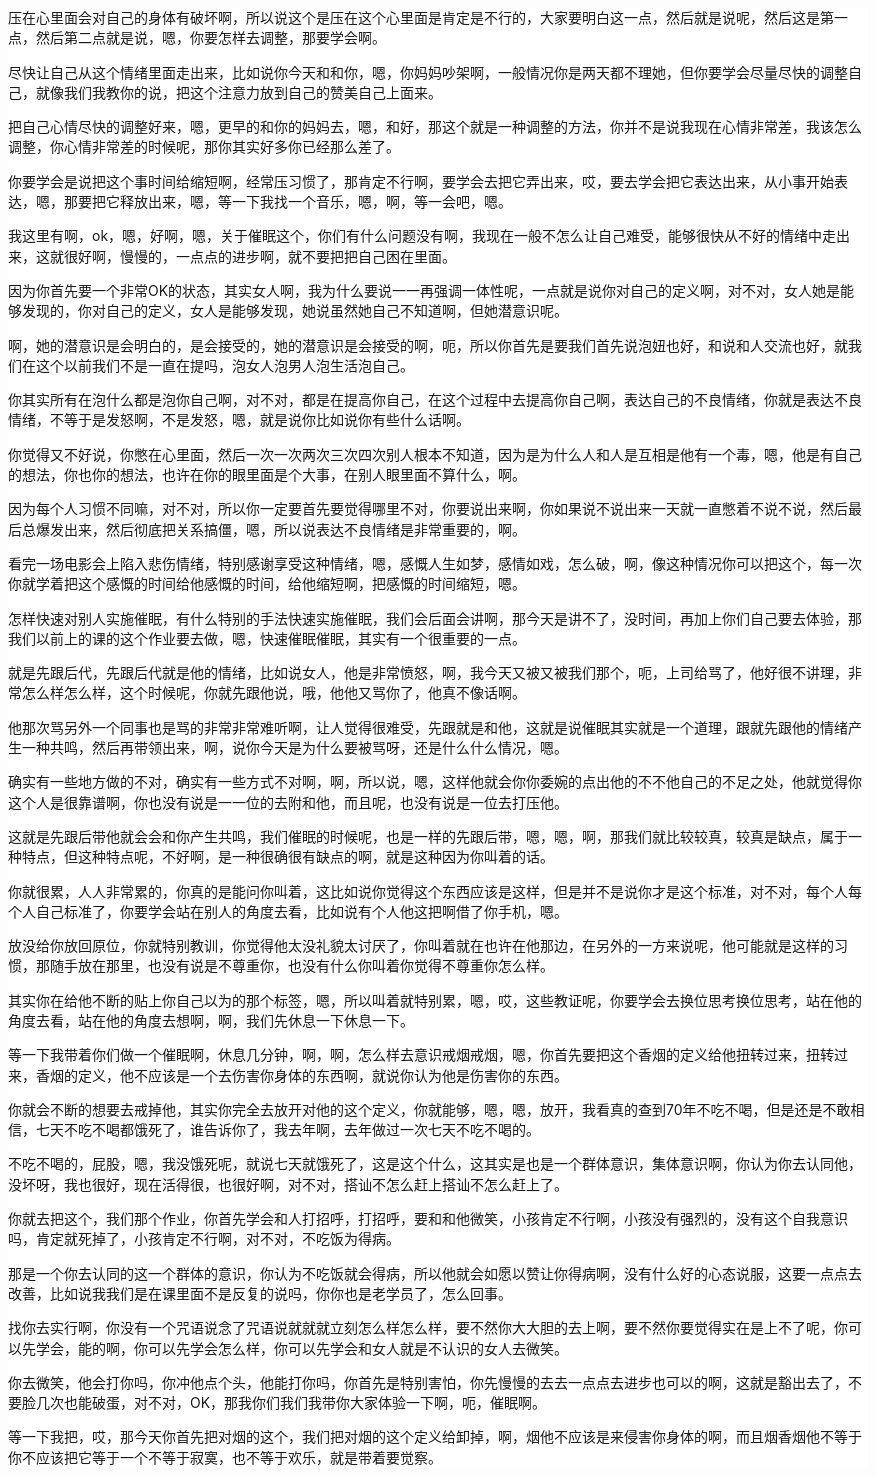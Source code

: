 压在心里面会对自己的身体有破坏啊，所以说这个是压在这个心里面是肯定是不行的，大家要明白这一点，然后就是说呢，然后这是第一点，然后第二点就是说，嗯，你要怎样去调整，那要学会啊。

尽快让自己从这个情绪里面走出来，比如说你今天和和你，嗯，你妈妈吵架啊，一般情况你是两天都不理她，但你要学会尽量尽快的调整自己，就像我们我教你的说，把这个注意力放到自己的赞美自己上面来。

把自己心情尽快的调整好来，嗯，更早的和你的妈妈去，嗯，和好，那这个就是一种调整的方法，你并不是说我现在心情非常差，我该怎么调整，你心情非常差的时候呢，那你其实好多你已经那么差了。

你要学会是说把这个事时间给缩短啊，经常压习惯了，那肯定不行啊，要学会去把它弄出来，哎，要去学会把它表达出来，从小事开始表达，嗯，那要把它释放出来，嗯，等一下我找一个音乐，嗯，啊，等一会吧，嗯。

我这里有啊，ok，嗯，好啊，嗯，关于催眠这个，你们有什么问题没有啊，我现在一般不怎么让自己难受，能够很快从不好的情绪中走出来，这就很好啊，慢慢的，一点点的进步啊，就不要把把自己困在里面。

因为你首先要一个非常OK的状态，其实女人啊，我为什么要说一一再强调一体性呢，一点就是说你对自己的定义啊，对不对，女人她是能够发现的，你对自己的定义，女人是能够发现，她说虽然她自己不知道啊，但她潜意识呢。

啊，她的潜意识是会明白的，是会接受的，她的潜意识是会接受的啊，呃，所以你首先是要我们首先说泡妞也好，和说和人交流也好，就我们在这个以前我们不是一直在提吗，泡女人泡男人泡生活泡自己。

你其实所有在泡什么都是泡你自己啊，对不对，都是在提高你自己，在这个过程中去提高你自己啊，表达自己的不良情绪，你就是表达不良情绪，不等于是发怒啊，不是发怒，嗯，就是说你比如说你有些什么话啊。

你觉得又不好说，你憋在心里面，然后一次一次两次三次四次别人根本不知道，因为是为什么人和人是互相是他有一个毒，嗯，他是有自己的想法，你也你的想法，也许在你的眼里面是个大事，在别人眼里面不算什么，啊。

因为每个人习惯不同嘛，对不对，所以你一定要首先要觉得哪里不对，你要说出来啊，你如果说不说出来一天就一直憋着不说不说，然后最后总爆发出来，然后彻底把关系搞僵，嗯，所以说表达不良情绪是非常重要的，啊。

看完一场电影会上陷入悲伤情绪，特别感谢享受这种情绪，嗯，感慨人生如梦，感情如戏，怎么破，啊，像这种情况你可以把这个，每一次你就学着把这个感慨的时间给他感慨的时间，给他缩短啊，把感慨的时间缩短，嗯。

怎样快速对别人实施催眠，有什么特别的手法快速实施催眠，我们会后面会讲啊，那今天是讲不了，没时间，再加上你们自己要去体验，那我们以前上的课的这个作业要去做，嗯，快速催眠催眠，其实有一个很重要的一点。

就是先跟后代，先跟后代就是他的情绪，比如说女人，他是非常愤怒，啊，我今天又被又被我们那个，呃，上司给骂了，他好很不讲理，非常怎么样怎么样，这个时候呢，你就先跟他说，哦，他他又骂你了，他真不像话啊。

他那次骂另外一个同事也是骂的非常非常难听啊，让人觉得很难受，先跟就是和他，这就是说催眠其实就是一个道理，跟就先跟他的情绪产生一种共鸣，然后再带领出来，啊，说你今天是为什么要被骂呀，还是什么什么情况，嗯。

确实有一些地方做的不对，确实有一些方式不对啊，啊，所以说，嗯，这样他就会你你委婉的点出他的不不他自己的不足之处，他就觉得你这个人是很靠谱啊，你也没有说是一一位的去附和他，而且呢，也没有说是一位去打压他。

这就是先跟后带他就会会和你产生共鸣，我们催眠的时候呢，也是一样的先跟后带，嗯，嗯，啊，那我们就比较较真，较真是缺点，属于一种特点，但这种特点呢，不好啊，是一种很确很有缺点的啊，就是这种因为你叫着的话。

你就很累，人人非常累的，你真的是能问你叫着，这比如说你觉得这个东西应该是这样，但是并不是说你才是这个标准，对不对，每个人每个人自己标准了，你要学会站在别人的角度去看，比如说有个人他这把啊借了你手机，嗯。

放没给你放回原位，你就特别教训，你觉得他太没礼貌太讨厌了，你叫着就在也许在他那边，在另外的一方来说呢，他可能就是这样的习惯，那随手放在那里，也没有说是不尊重你，也没有什么你叫着你觉得不尊重你怎么样。

其实你在给他不断的贴上你自己以为的那个标签，嗯，所以叫着就特别累，嗯，哎，这些教证呢，你要学会去换位思考换位思考，站在他的角度去看，站在他的角度去想啊，啊，我们先休息一下休息一下。

等一下我带着你们做一个催眠啊，休息几分钟，啊，啊，怎么样去意识戒烟戒烟，嗯，你首先要把这个香烟的定义给他扭转过来，扭转过来，香烟的定义，他不应该是一个去伤害你身体的东西啊，就说你认为他是伤害你的东西。

你就会不断的想要去戒掉他，其实你完全去放开对他的这个定义，你就能够，嗯，嗯，放开，我看真的查到70年不吃不喝，但是还是不敢相信，七天不吃不喝都饿死了，谁告诉你了，我去年啊，去年做过一次七天不吃不喝的。

不吃不喝的，屁股，嗯，我没饿死呢，就说七天就饿死了，这是这个什么，这其实是也是一个群体意识，集体意识啊，你认为你去认同他，没坏呀，我也很好，现在活得很，也很好啊，对不对，搭讪不怎么赶上搭讪不怎么赶上了。

你就去把这个，我们那个作业，你首先学会和人打招呼，打招呼，要和和他微笑，小孩肯定不行啊，小孩没有强烈的，没有这个自我意识吗，肯定就死掉了，小孩肯定不行啊，对不对，不吃饭为得病。

那是一个你去认同的这一个群体的意识，你认为不吃饭就会得病，所以他就会如愿以赞让你得病啊，没有什么好的心态说服，这要一点点去改善，比如说我我们是在课里面不是反复的说吗，你你也是老学员了，怎么回事。

找你去实行啊，你没有一个咒语说念了咒语说就就就立刻怎么样怎么样，要不然你大大胆的去上啊，要不然你要觉得实在是上不了呢，你可以先学会，能的啊，你可以先学会怎么样，你可以先学会和女人就是不认识的女人去微笑。

你去微笑，他会打你吗，你冲他点个头，他能打你吗，你首先是特别害怕，你先慢慢的去去一点点去进步也可以的啊，这就是豁出去了，不要脸几次也能破蛋，对不对，OK，那我你们我们我带你大家体验一下啊，呃，催眠啊。

等一下我把，哎，那今天你首先把对烟的这个，我们把对烟的这个定义给卸掉，啊，烟他不应该是来侵害你身体的啊，而且烟香烟他不等于你不应该把它等于一个不等于寂寞，也不等于欢乐，就是带着要觉察。
